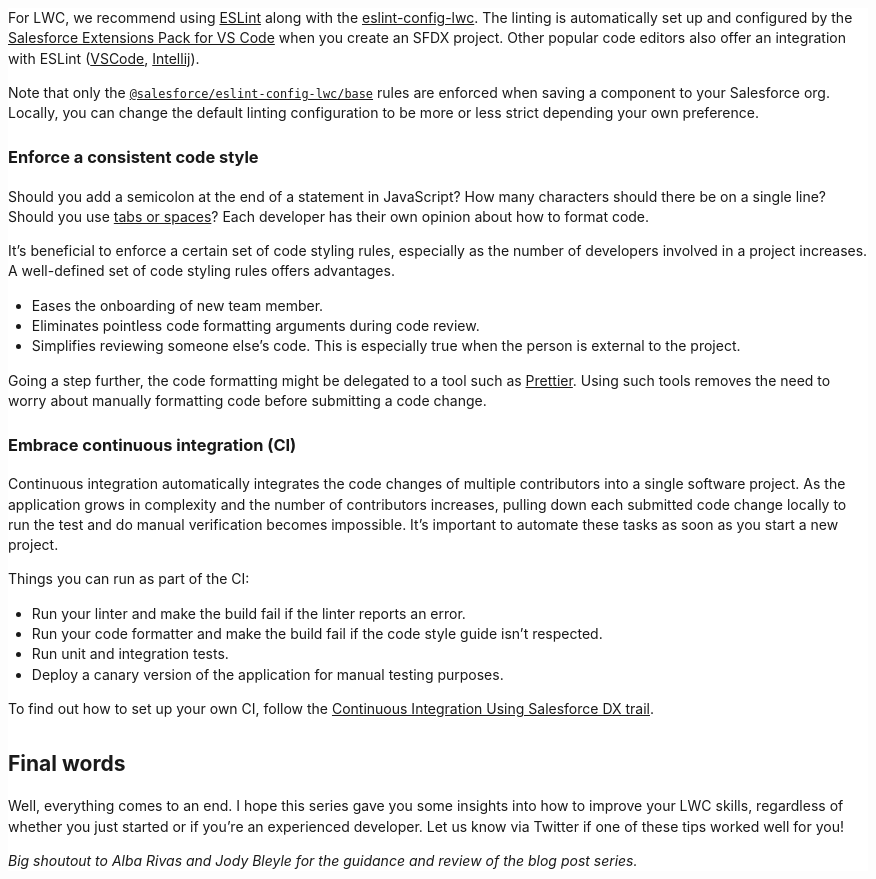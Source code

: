 For LWC, we recommend using [ESLint](https://eslint.org/) along with the [eslint-config-lwc](https://github.com/salesforce/eslint-config-lwc). The linting is automatically set up and configured by the [Salesforce Extensions Pack for VS Code](https://marketplace.visualstudio.com/items?itemName=salesforce.salesforcedx-vscode#:~:text=Salesforce%20Extensions%20for%20Visual%20Studio,%2C%20Aura%20components%2C%20and%20Visualforce.) when you create an SFDX project. Other popular code editors also offer an integration with ESLint ([VSCode](https://github.com/microsoft/vscode-eslint), [Intellij](https://www.jetbrains.com/help/idea/eslint.html)).

Note that only the [`@salesforce/eslint-config-lwc/base`](https://github.com/salesforce/eslint-config-lwc#salesforceeslint-config-lwcbase-configuration) rules are enforced when saving a component to your Salesforce org. Locally, you can change the default linting configuration to be more or less strict depending your own preference.

### Enforce a consistent code style

Should you add a semicolon at the end of a statement in JavaScript? How many characters should there be on a single line? Should you use [tabs or spaces](https://www.youtube.com/watch?v=SsoOG6ZeyUI)? Each developer has their own opinion about how to format code.

It’s beneficial to enforce a certain set of code styling rules, especially as the number of developers involved in a project increases. A well-defined set of code styling rules offers advantages.

-   Eases the onboarding of new team member.
-   Eliminates pointless code formatting arguments during code review.
-   Simplifies reviewing someone else’s code. This is especially true when the person is external to the project.

Going a step further, the code formatting might be delegated to a tool such as [Prettier](https://prettier.io/). Using such tools removes the need to worry about manually formatting code before submitting a code change.

### Embrace continuous integration (CI)

Continuous integration automatically integrates the code changes of multiple contributors into a single software project. As the application grows in complexity and the number of contributors increases, pulling down each submitted code change locally to run the test and do manual verification becomes impossible. It’s important to automate these tasks as soon as you start a new project.

Things you can run as part of the CI:

-   Run your linter and make the build fail if the linter reports an error.
-   Run your code formatter and make the build fail if the code style guide isn’t respected.
-   Run unit and integration tests.
-   Deploy a canary version of the application for manual testing purposes.

To find out how to set up your own CI, follow the [Continuous Integration Using Salesforce DX trail](https://trailhead.salesforce.com/en/content/learn/modules/sfdx_travis_ci).

## Final words

Well, everything comes to an end. I hope this series gave you some insights into how to improve your LWC skills, regardless of whether you just started or if you’re an experienced developer. Let us know via Twitter if one of these tips worked well for you!

_Big shoutout to Alba Rivas and Jody Bleyle for the guidance and review of the blog post series._
